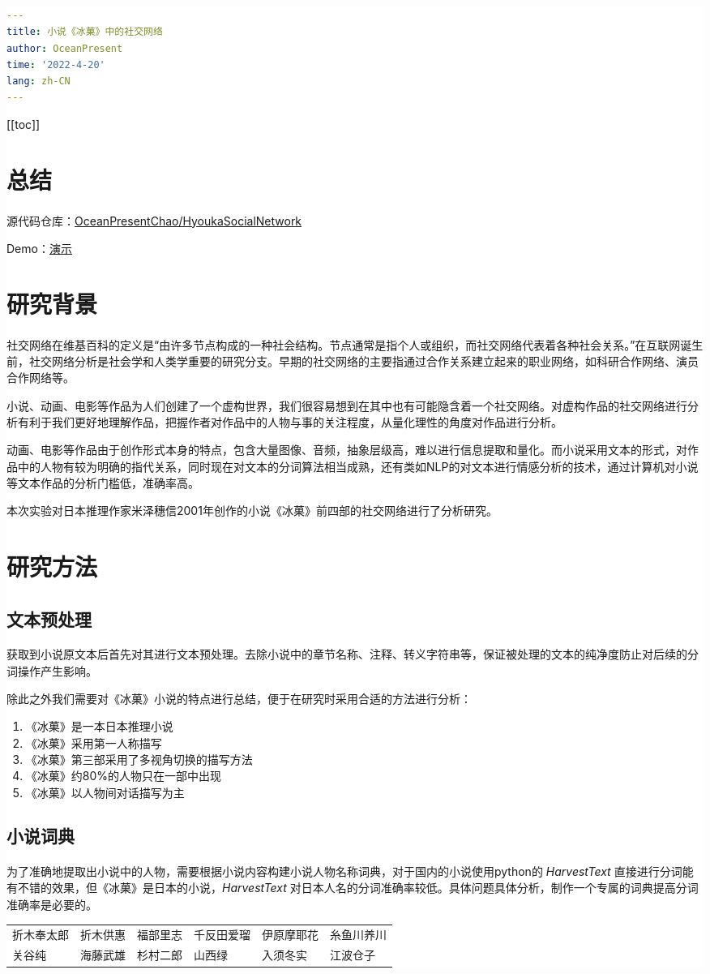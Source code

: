 ```yaml
---
title: 小说《冰菓》中的社交网络
author: OceanPresent
time: '2022-4-20'
lang: zh-CN
---
```


[[toc]]

# 总结

源代码仓库：[OceanPresentChao/HyoukaSocialNetwork](https://github.com/OceanPresentChao/HyoukaSocialNetwork)

Demo：[演示](https://oceanpresentchao.github.io/HyoukaSocialNetwork/)

# 研究背景

社交网络在维基百科的定义是“由许多节点构成的一种社会结构。节点通常是指个人或组织，而社交网络代表着各种社会关系。”在互联网诞生前，社交网络分析是社会学和人类学重要的研究分支。早期的社交网络的主要指通过合作关系建立起来的职业网络，如科研合作网络、演员合作网络等。

小说、动画、电影等作品为人们创建了一个虚构世界，我们很容易想到在其中也有可能隐含着一个社交网络。对虚构作品的社交网络进行分析有利于我们更好地理解作品，把握作者对作品中的人物与事的关注程度，从量化理性的角度对作品进行分析。

动画、电影等作品由于创作形式本身的特点，包含大量图像、音频，抽象层级高，难以进行信息提取和量化。而小说采用文本的形式，对作品中的人物有较为明确的指代关系，同时现在对文本的分词算法相当成熟，还有类如NLP的对文本进行情感分析的技术，通过计算机对小说等文本作品的分析门槛低，准确率高。

本次实验对日本推理作家米泽穗信2001年创作的小说《冰菓》前四部的社交网络进行了分析研究。

# 研究方法

## 文本预处理

获取到小说原文本后首先对其进行文本预处理。去除小说中的章节名称、注释、转义字符串等，保证被处理的文本的纯净度防止对后续的分词操作产生影响。

除此之外我们需要对《冰菓》小说的特点进行总结，便于在研究时采用合适的方法进行分析：

1.	《冰菓》是一本日本推理小说
2.	《冰菓》采用第一人称描写
3.	《冰菓》第三部采用了多视角切换的描写方法
4.	《冰菓》约80%的人物只在一部中出现
5.	《冰菓》以人物间对话描写为主

## 小说词典

为了准确地提取出小说中的人物，需要根据小说内容构建小说人物名称词典，对于国内的小说使用python的 *HarvestText* 直接进行分词能有不错的效果，但《冰菓》是日本的小说，*HarvestText* 对日本人名的分词准确率较低。具体问题具体分析，制作一个专属的词典提高分词准确率是必要的。

| | | | | | |
|----|----|----|----|----|----|
| 折木奉太郎 | 折木供惠 | 福部里志 |  千反田爱瑠 | 伊原摩耶花 | 糸鱼川养川 |
| 关谷纯 | 海藤武雄 | 杉村二郎 |  山西绿 | 入须冬实 | 江波仓子 |
